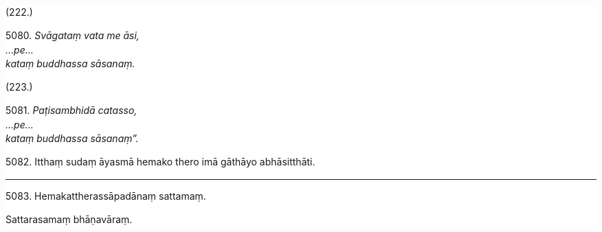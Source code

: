 
(222.)

5080\. _Svāgataṃ vata me āsi,_  
_…pe…_  
_kataṃ buddhassa sāsanaṃ._  


(223.)

5081\. _Paṭisambhidā catasso,_  
_…pe…_  
_kataṃ buddhassa sāsanaṃ”._  


5082\. Itthaṃ sudaṃ āyasmā hemako thero imā gāthāyo abhāsitthāti.

---

5083\. Hemakattherassāpadānaṃ sattamaṃ.

  
Sattarasamaṃ bhāṇavāraṃ.





